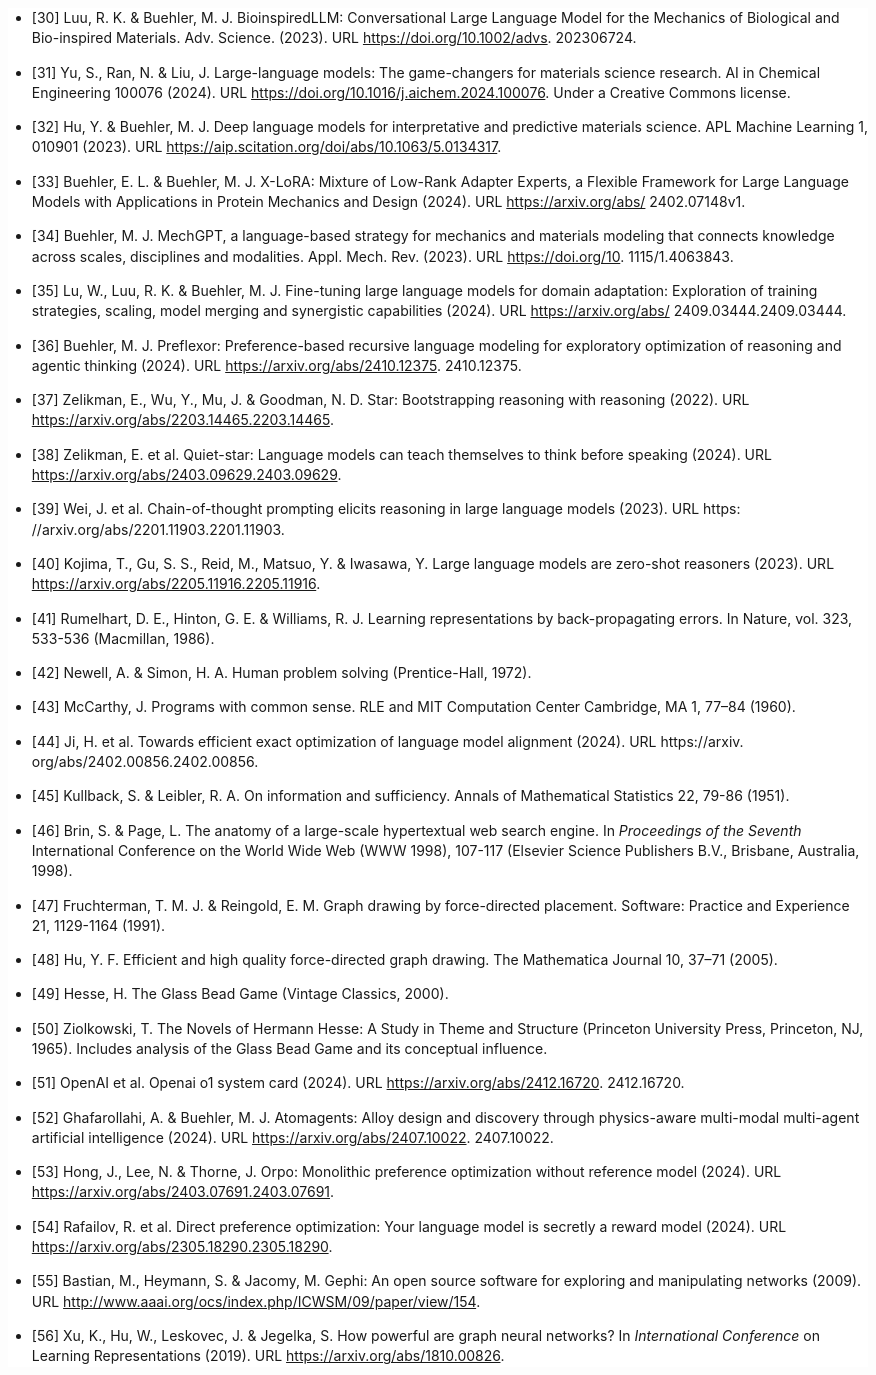 - [30] Luu, R. K. & Buehler, M. J. BioinspiredLLM: Conversational Large Language Model for the Mechanics of Biological and Bio-inspired Materials. Adv. Science. (2023). URL https://doi.org/10.1002/advs. 202306724.
- [31] Yu, S., Ran, N. & Liu, J. Large-language models: The game-changers for materials science research. AI in Chemical Engineering 100076 (2024). URL https://doi.org/10.1016/j.aichem.2024.100076. Under a Creative Commons license.
- [32] Hu, Y. & Buehler, M. J. Deep language models for interpretative and predictive materials science. APL Machine Learning 1, 010901 (2023). URL https://aip.scitation.org/doi/abs/10.1063/5.0134317.
- [33] Buehler, E. L. & Buehler, M. J. X-LoRA: Mixture of Low-Rank Adapter Experts, a Flexible Framework for Large Language Models with Applications in Protein Mechanics and Design (2024). URL https://arxiv.org/abs/ 2402.07148v1.
- [34] Buehler, M. J. MechGPT, a language-based strategy for mechanics and materials modeling that connects knowledge across scales, disciplines and modalities. Appl. Mech. Rev. (2023). URL https://doi.org/10. 1115/1.4063843.
- [35] Lu, W., Luu, R. K. & Buehler, M. J. Fine-tuning large language models for domain adaptation: Exploration of training strategies, scaling, model merging and synergistic capabilities (2024). URL https://arxiv.org/abs/ 2409.03444.2409.03444.
- [36] Buehler, M. J. Preflexor: Preference-based recursive language modeling for exploratory optimization of reasoning and agentic thinking (2024). URL https://arxiv.org/abs/2410.12375. 2410.12375.

- [37] Zelikman, E., Wu, Y., Mu, J. & Goodman, N. D. Star: Bootstrapping reasoning with reasoning (2022). URL https://arxiv.org/abs/2203.14465.2203.14465.
- [38] Zelikman, E. et al. Quiet-star: Language models can teach themselves to think before speaking (2024). URL https://arxiv.org/abs/2403.09629.2403.09629.
- [39] Wei, J. et al. Chain-of-thought prompting elicits reasoning in large language models (2023). URL https: //arxiv.org/abs/2201.11903.2201.11903.
- [40] Kojima, T., Gu, S. S., Reid, M., Matsuo, Y. & Iwasawa, Y. Large language models are zero-shot reasoners (2023). URL https://arxiv.org/abs/2205.11916.2205.11916.
- [41] Rumelhart, D. E., Hinton, G. E. & Williams, R. J. Learning representations by back-propagating errors. In Nature, vol. 323, 533-536 (Macmillan, 1986).
- [42] Newell, A. & Simon, H. A. Human problem solving (Prentice-Hall, 1972).
- [43] McCarthy, J. Programs with common sense. RLE and MIT Computation Center Cambridge, MA 1, 77–84 (1960).
- [44] Ji, H. et al. Towards efficient exact optimization of language model alignment (2024). URL https://arxiv. org/abs/2402.00856.2402.00856.
- [45] Kullback, S. & Leibler, R. A. On information and sufficiency. Annals of Mathematical Statistics 22, 79-86 (1951).
- [46] Brin, S. & Page, L. The anatomy of a large-scale hypertextual web search engine. In *Proceedings of the Seventh* International Conference on the World Wide Web (WWW 1998), 107-117 (Elsevier Science Publishers B.V., Brisbane, Australia, 1998).
- [47] Fruchterman, T. M. J. & Reingold, E. M. Graph drawing by force-directed placement. Software: Practice and Experience 21, 1129-1164 (1991).
- [48] Hu, Y. F. Efficient and high quality force-directed graph drawing. The Mathematica Journal 10, 37–71 (2005).
- [49] Hesse, H. The Glass Bead Game (Vintage Classics, 2000).
- [50] Ziolkowski, T. The Novels of Hermann Hesse: A Study in Theme and Structure (Princeton University Press, Princeton, NJ, 1965). Includes analysis of the Glass Bead Game and its conceptual influence.
- [51] OpenAI et al. Openai o1 system card (2024). URL https://arxiv.org/abs/2412.16720. 2412.16720.
- [52] Ghafarollahi, A. & Buehler, M. J. Atomagents: Alloy design and discovery through physics-aware multi-modal multi-agent artificial intelligence (2024). URL https://arxiv.org/abs/2407.10022. 2407.10022.
- [53] Hong, J., Lee, N. & Thorne, J. Orpo: Monolithic preference optimization without reference model (2024). URL https://arxiv.org/abs/2403.07691.2403.07691.
- [54] Rafailov, R. et al. Direct preference optimization: Your language model is secretly a reward model (2024). URL https://arxiv.org/abs/2305.18290.2305.18290.
- [55] Bastian, M., Heymann, S. & Jacomy, M. Gephi: An open source software for exploring and manipulating networks (2009). URL http://www.aaai.org/ocs/index.php/ICWSM/09/paper/view/154.
- [56] Xu, K., Hu, W., Leskovec, J. & Jegelka, S. How powerful are graph neural networks? In *International Conference* on Learning Representations (2019). URL https://arxiv.org/abs/1810.00826.
